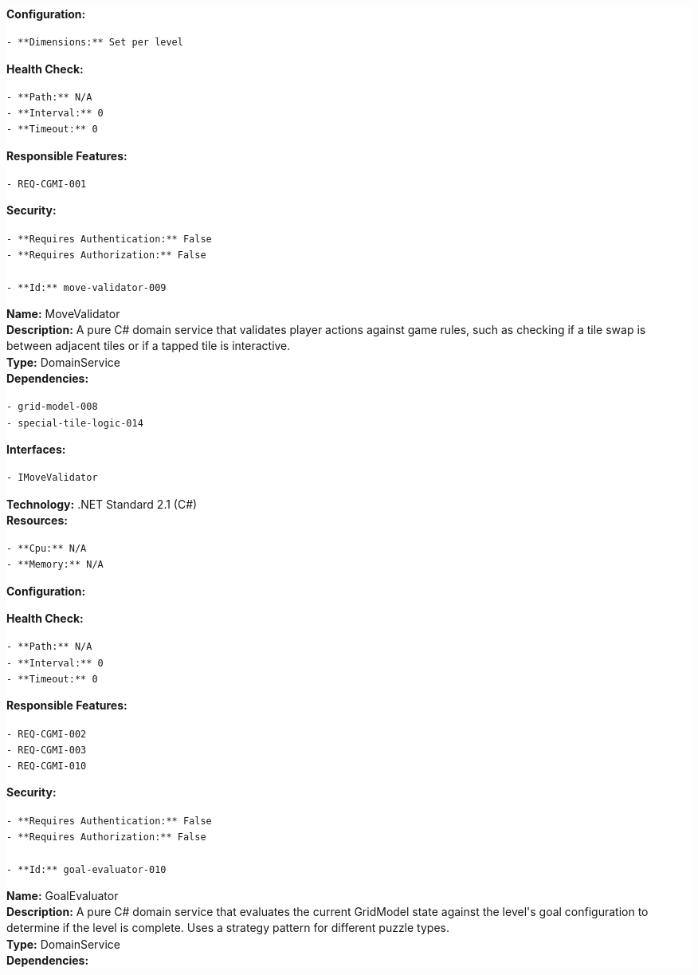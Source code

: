 **Configuration:**
    
    - **Dimensions:** Set per level
    
**Health Check:**
    
    - **Path:** N/A
    - **Interval:** 0
    - **Timeout:** 0
    
**Responsible Features:**
    
    - REQ-CGMI-001
    
**Security:**
    
    - **Requires Authentication:** False
    - **Requires Authorization:** False
    
    - **Id:** move-validator-009  
**Name:** MoveValidator  
**Description:** A pure C# domain service that validates player actions against game rules, such as checking if a tile swap is between adjacent tiles or if a tapped tile is interactive.  
**Type:** DomainService  
**Dependencies:**
    
    - grid-model-008
    - special-tile-logic-014
    
**Interfaces:**
    
    - IMoveValidator
    
**Technology:** .NET Standard 2.1 (C#)  
**Resources:**
    
    - **Cpu:** N/A
    - **Memory:** N/A
    
**Configuration:**
    
    
**Health Check:**
    
    - **Path:** N/A
    - **Interval:** 0
    - **Timeout:** 0
    
**Responsible Features:**
    
    - REQ-CGMI-002
    - REQ-CGMI-003
    - REQ-CGMI-010
    
**Security:**
    
    - **Requires Authentication:** False
    - **Requires Authorization:** False
    
    - **Id:** goal-evaluator-010  
**Name:** GoalEvaluator  
**Description:** A pure C# domain service that evaluates the current GridModel state against the level's goal configuration to determine if the level is complete. Uses a strategy pattern for different puzzle types.  
**Type:** DomainService  
**Dependencies:**
    